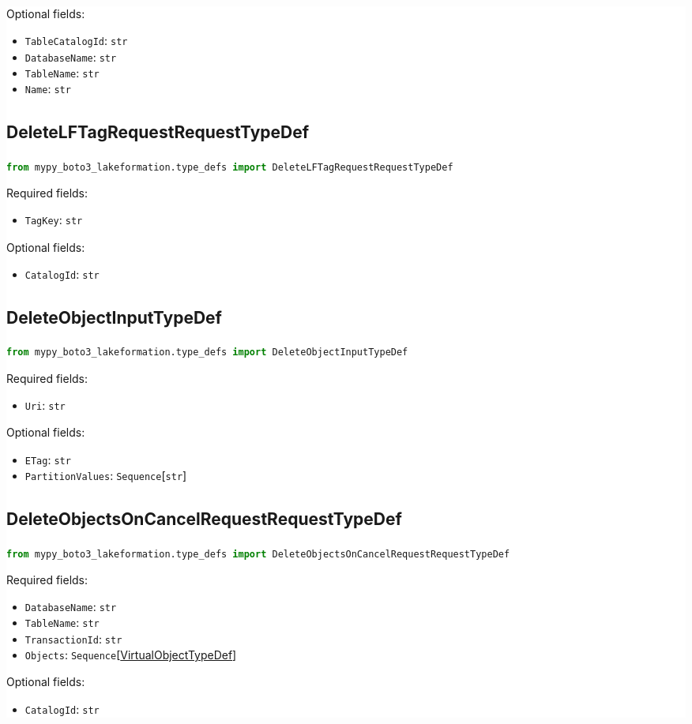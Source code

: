 Optional fields:

- `TableCatalogId`: `str`
- `DatabaseName`: `str`
- `TableName`: `str`
- `Name`: `str`

<a id="deletelftagrequestrequesttypedef"></a>

## DeleteLFTagRequestRequestTypeDef

```python
from mypy_boto3_lakeformation.type_defs import DeleteLFTagRequestRequestTypeDef
```

Required fields:

- `TagKey`: `str`

Optional fields:

- `CatalogId`: `str`

<a id="deleteobjectinputtypedef"></a>

## DeleteObjectInputTypeDef

```python
from mypy_boto3_lakeformation.type_defs import DeleteObjectInputTypeDef
```

Required fields:

- `Uri`: `str`

Optional fields:

- `ETag`: `str`
- `PartitionValues`: `Sequence`\[`str`\]

<a id="deleteobjectsoncancelrequestrequesttypedef"></a>

## DeleteObjectsOnCancelRequestRequestTypeDef

```python
from mypy_boto3_lakeformation.type_defs import DeleteObjectsOnCancelRequestRequestTypeDef
```

Required fields:

- `DatabaseName`: `str`
- `TableName`: `str`
- `TransactionId`: `str`
- `Objects`:
  `Sequence`\[[VirtualObjectTypeDef](./type_defs.md#virtualobjecttypedef)\]

Optional fields:

- `CatalogId`: `str`
